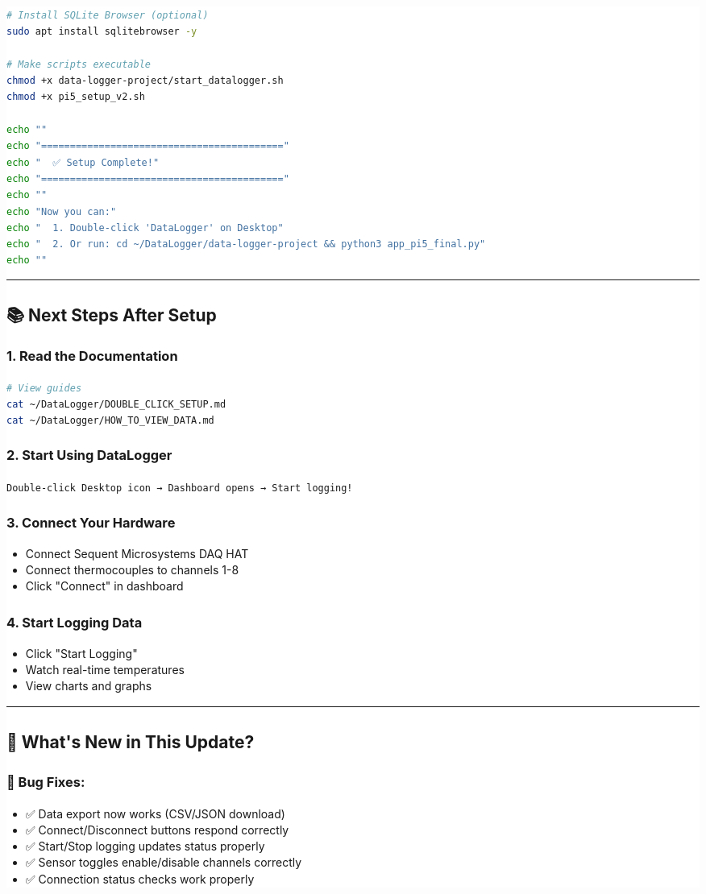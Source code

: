 ```bash
# Install SQLite Browser (optional)
sudo apt install sqlitebrowser -y

# Make scripts executable
chmod +x data-logger-project/start_datalogger.sh
chmod +x pi5_setup_v2.sh

echo ""
echo "=========================================="
echo "  ✅ Setup Complete!"
echo "=========================================="
echo ""
echo "Now you can:"
echo "  1. Double-click 'DataLogger' on Desktop"
echo "  2. Or run: cd ~/DataLogger/data-logger-project && python3 app_pi5_final.py"
echo ""
```

---

## 📚 Next Steps After Setup

### 1. Read the Documentation
```bash
# View guides
cat ~/DataLogger/DOUBLE_CLICK_SETUP.md
cat ~/DataLogger/HOW_TO_VIEW_DATA.md
```

### 2. Start Using DataLogger
```
Double-click Desktop icon → Dashboard opens → Start logging!
```

### 3. Connect Your Hardware
- Connect Sequent Microsystems DAQ HAT
- Connect thermocouples to channels 1-8
- Click "Connect" in dashboard

### 4. Start Logging Data
- Click "Start Logging"
- Watch real-time temperatures
- View charts and graphs

---

## 🎯 What's New in This Update?

### 🐛 Bug Fixes:
- ✅ Data export now works (CSV/JSON download)
- ✅ Connect/Disconnect buttons respond correctly
- ✅ Start/Stop logging updates status properly
- ✅ Sensor toggles enable/disable channels correctly
- ✅ Connection status checks work properly
